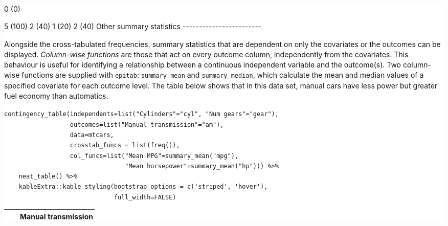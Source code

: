 0 (0)
</td>
<td style="text-align:left;">
5 (100)
</td>
<td style="text-align:left;">
2 (40)
</td>
<td style="text-align:left;">
1 (20)
</td>
<td style="text-align:left;">
2 (40)
</td>
</tr>
</tbody>
</table>
Other summary statistics
------------------------

Alongside the cross-tabulated frequencies, summary statistics that are
dependent on only the covariates or the outcomes can be displayed.
*Column-wise functions* are those that act on every outcome column,
independently from the covariates. This behaviour is useful for
identifying a relationship between a continuous independent variable and
the outcome(s). Two column-wise functions are supplied with `epitab`:
`summary_mean` and `summary_median`, which calculate the mean and median
values of a specified covariate for each outcome level. The table below
shows that in this data set, manual cars have less power but greater
fuel economy than automatics.

    contingency_table(independents=list("Cylinders"="cyl", "Num gears"="gear"),
                      outcomes=list("Manual transmission"="am"),
                      data=mtcars,
                      crosstab_funcs = list(freq()),
                      col_funcs=list("Mean MPG"=summary_mean("mpg"),
                                     "Mean horsepower"=summary_mean("hp"))) %>%
        neat_table() %>%
        kableExtra::kable_styling(bootstrap_options = c('striped', 'hover'),
                                  full_width=FALSE)

<table class="table table table-striped table-hover" style="margin-left: auto; margin-right: auto; width: auto !important; margin-left: auto; margin-right: auto;">
<thead>
<tr>
<th style="border-bottom:hidden" colspan="1">
</th>
<th style="border-bottom:hidden" colspan="1">
</th>
<th style="text-align:center; border-bottom:hidden; padding-bottom:0; padding-left:3px;padding-right:3px;" colspan="2">
Manual transmission
